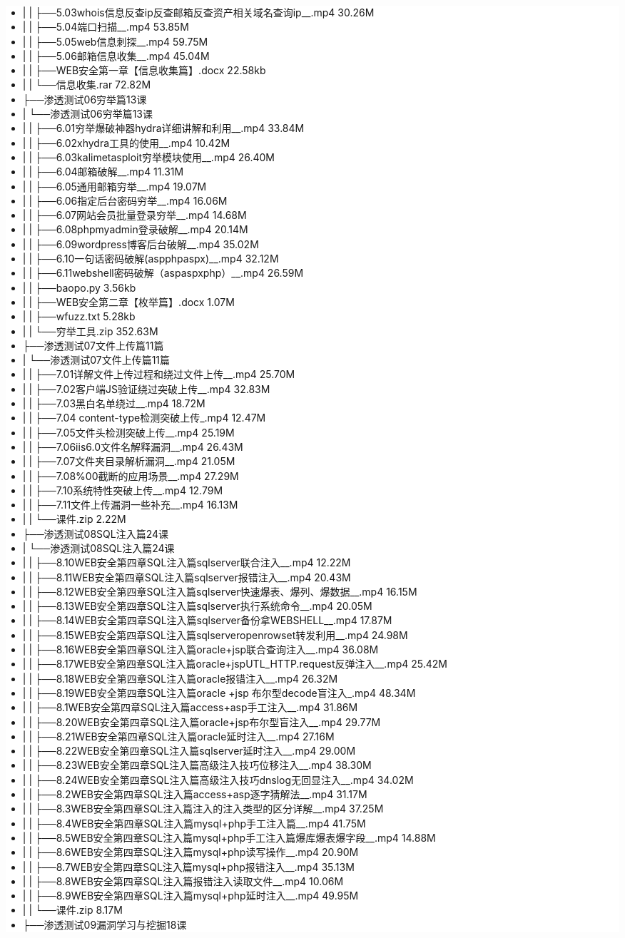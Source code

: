 - |   |   ├──5.03whois信息反查ip反查邮箱反查资产相关域名查询ip__.mp4  30.26M
- |   |   ├──5.04端口扫描__.mp4  53.85M
- |   |   ├──5.05web信息刺探__.mp4  59.75M
- |   |   ├──5.06邮箱信息收集__.mp4  45.04M
- |   |   ├──WEB安全第一章【信息收集篇】.docx  22.58kb
- |   |   └──信息收集.rar  72.82M
- ├──渗透测试06穷举篇13课  
- |   └──渗透测试06穷举篇13课  
- |   |   ├──6.01穷举爆破神器hydra详细讲解和利用__.mp4  33.84M
- |   |   ├──6.02xhydra工具的使用__.mp4  10.42M
- |   |   ├──6.03kalimetasploit穷举模块使用__.mp4  26.40M
- |   |   ├──6.04邮箱破解__.mp4  11.31M
- |   |   ├──6.05通用邮箱穷举__.mp4  19.07M
- |   |   ├──6.06指定后台密码穷举__.mp4  16.06M
- |   |   ├──6.07网站会员批量登录穷举__.mp4  14.68M
- |   |   ├──6.08phpmyadmin登录破解__.mp4  20.14M
- |   |   ├──6.09wordpress博客后台破解__.mp4  35.02M
- |   |   ├──6.10一句话密码破解(aspphpaspx)__.mp4  32.12M
- |   |   ├──6.11webshell密码破解（aspaspxphp）__.mp4  26.59M
- |   |   ├──baopo.py  3.56kb
- |   |   ├──WEB安全第二章【枚举篇】.docx  1.07M
- |   |   ├──wfuzz.txt  5.28kb
- |   |   └──穷举工具.zip  352.63M
- ├──渗透测试07文件上传篇11篇  
- |   └──渗透测试07文件上传篇11篇  
- |   |   ├──7.01详解文件上传过程和绕过文件上传__.mp4  25.70M
- |   |   ├──7.02客户端JS验证绕过突破上传__.mp4  32.83M
- |   |   ├──7.03黑白名单绕过__.mp4  18.72M
- |   |   ├──7.04 content-type检测突破上传_.mp4  12.47M
- |   |   ├──7.05文件头检测突破上传__.mp4  25.19M
- |   |   ├──7.06iis6.0文件名解释漏洞__.mp4  26.43M
- |   |   ├──7.07文件夹目录解析漏洞__.mp4  21.05M
- |   |   ├──7.08%00截断的应用场景__.mp4  27.29M
- |   |   ├──7.10系统特性突破上传__.mp4  12.79M
- |   |   ├──7.11文件上传漏洞一些补充__.mp4  16.13M
- |   |   └──课件.zip  2.22M
- ├──渗透测试08SQL注入篇24课  
- |   └──渗透测试08SQL注入篇24课  
- |   |   ├──8.10WEB安全第四章SQL注入篇sqlserver联合注入__.mp4  12.22M
- |   |   ├──8.11WEB安全第四章SQL注入篇sqlserver报错注入__.mp4  20.43M
- |   |   ├──8.12WEB安全第四章SQL注入篇sqlserver快速爆表、爆列、爆数据__.mp4  16.15M
- |   |   ├──8.13WEB安全第四章SQL注入篇sqlserver执行系统命令__.mp4  20.05M
- |   |   ├──8.14WEB安全第四章SQL注入篇sqlserver备份拿WEBSHELL__.mp4  17.87M
- |   |   ├──8.15WEB安全第四章SQL注入篇sqlserveropenrowset转发利用__.mp4  24.98M
- |   |   ├──8.16WEB安全第四章SQL注入篇oracle+jsp联合查询注入__.mp4  36.08M
- |   |   ├──8.17WEB安全第四章SQL注入篇oracle+jspUTL_HTTP.request反弹注入__.mp4  25.42M
- |   |   ├──8.18WEB安全第四章SQL注入篇oracle报错注入__.mp4  26.32M
- |   |   ├──8.19WEB安全第四章SQL注入篇oracle +jsp 布尔型decode盲注入_.mp4  48.34M
- |   |   ├──8.1WEB安全第四章SQL注入篇access+asp手工注入__.mp4  31.86M
- |   |   ├──8.20WEB安全第四章SQL注入篇oracle+jsp布尔型盲注入__.mp4  29.77M
- |   |   ├──8.21WEB安全第四章SQL注入篇oracle延时注入__.mp4  27.16M
- |   |   ├──8.22WEB安全第四章SQL注入篇sqlserver延时注入__.mp4  29.00M
- |   |   ├──8.23WEB安全第四章SQL注入篇高级注入技巧位移注入__.mp4  38.30M
- |   |   ├──8.24WEB安全第四章SQL注入篇高级注入技巧dnslog无回显注入__.mp4  34.02M
- |   |   ├──8.2WEB安全第四章SQL注入篇access+asp逐字猜解法__.mp4  31.17M
- |   |   ├──8.3WEB安全第四章SQL注入篇注入的注入类型的区分详解__.mp4  37.25M
- |   |   ├──8.4WEB安全第四章SQL注入篇mysql+php手工注入篇__.mp4  41.75M
- |   |   ├──8.5WEB安全第四章SQL注入篇mysql+php手工注入篇爆库爆表爆字段__.mp4  14.88M
- |   |   ├──8.6WEB安全第四章SQL注入篇mysql+php读写操作__.mp4  20.90M
- |   |   ├──8.7WEB安全第四章SQL注入篇mysql+php报错注入__.mp4  35.13M
- |   |   ├──8.8WEB安全第四章SQL注入篇报错注入读取文件__.mp4  10.06M
- |   |   ├──8.9WEB安全第四章SQL注入篇mysql+php延时注入__.mp4  49.95M
- |   |   └──课件.zip  8.17M
- ├──渗透测试09漏洞学习与挖掘18课  